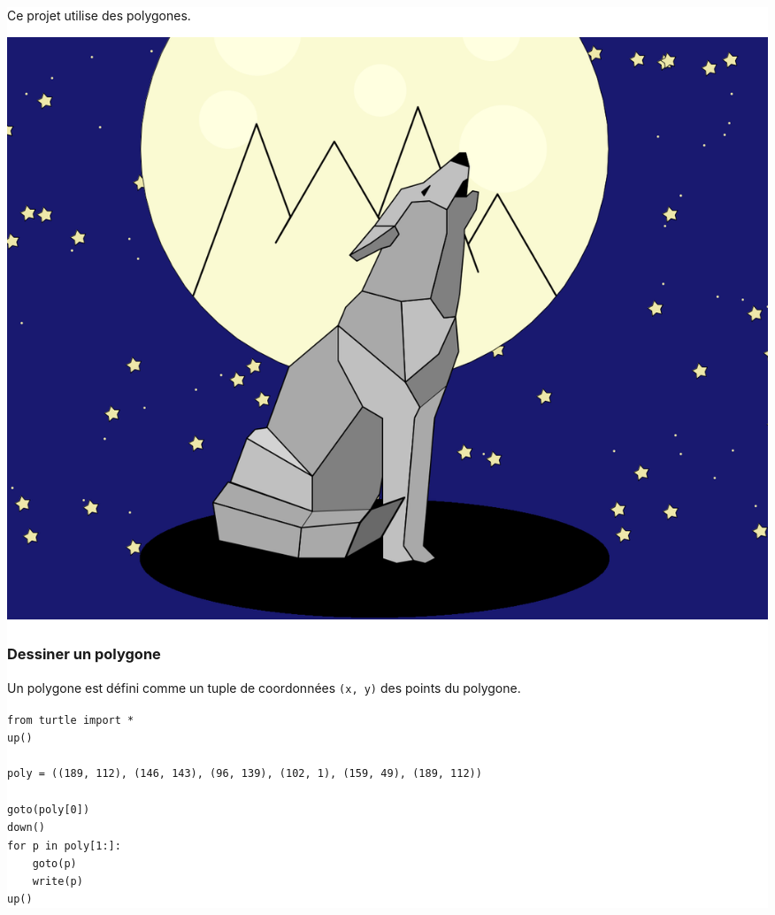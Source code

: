 Ce projet utilise des polygones.

![projet](media/projet_hugo.jpg)

### Dessiner un polygone

Un polygone est défini comme un tuple de coordonnées `(x, y)` des points du polygone.

```{codeplay}
from turtle import *
up()

poly = ((189, 112), (146, 143), (96, 139), (102, 1), (159, 49), (189, 112))

goto(poly[0])
down()
for p in poly[1:]:
    goto(p)
    write(p)
up()
```

